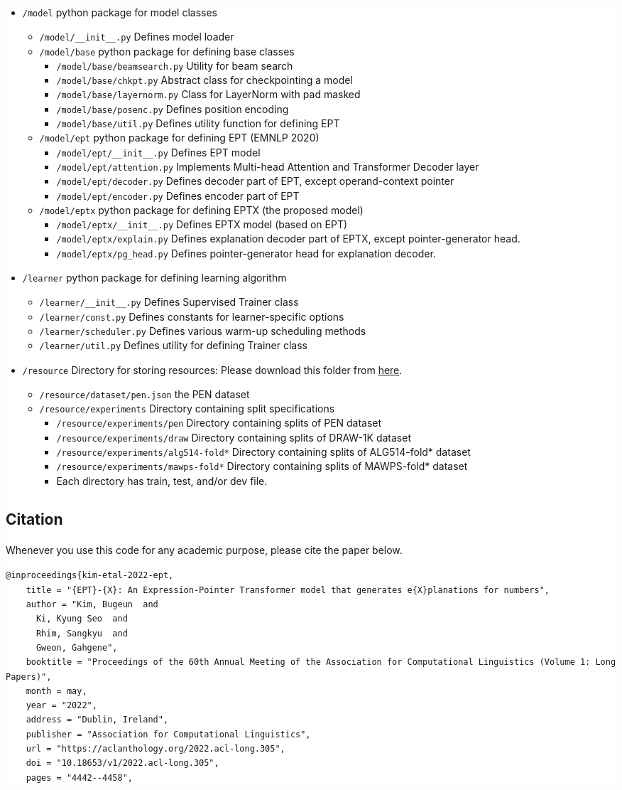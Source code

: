 - `/model` python package for model classes
    - `/model/__init__.py` Defines model loader
    - `/model/base` python package for defining base classes
        - `/model/base/beamsearch.py` Utility for beam search
        - `/model/base/chkpt.py` Abstract class for checkpointing a model
        - `/model/base/layernorm.py` Class for LayerNorm with pad masked
        - `/model/base/posenc.py` Defines position encoding
        - `/model/base/util.py` Defines utility function for defining EPT
    - `/model/ept` python package for defining EPT (EMNLP 2020)
        - `/model/ept/__init__.py` Defines EPT model
        - `/model/ept/attention.py` Implements Multi-head Attention and Transformer Decoder layer
        - `/model/ept/decoder.py` Defines decoder part of EPT, except operand-context pointer
        - `/model/ept/encoder.py` Defines encoder part of EPT
    - `/model/eptx` python package for defining EPTX (the proposed model)
        - `/model/eptx/__init__.py` Defines EPTX model (based on EPT)
        - `/model/eptx/explain.py` Defines explanation decoder part of EPTX, except pointer-generator head.
        - `/model/eptx/pg_head.py` Defines pointer-generator head for explanation decoder.

- `/learner` python package for defining learning algorithm
    - `/learner/__init__.py` Defines Supervised Trainer class
    - `/learner/const.py` Defines constants for learner-specific options
    - `/learner/scheduler.py` Defines various warm-up scheduling methods
    - `/learner/util.py` Defines utility for defining Trainer class
    
- `/resource` Directory for storing resources: Please download this folder from [here](https://github.com/snucclab/pen).
    - `/resource/dataset/pen.json` the PEN dataset
    - `/resource/experiments` Directory containing split specifications
        - `/resource/experiments/pen` Directory containing splits of PEN dataset
        - `/resource/experiments/draw` Directory containing splits of DRAW-1K dataset
        - `/resource/experiments/alg514-fold*` Directory containing splits of ALG514-fold* dataset
        - `/resource/experiments/mawps-fold*` Directory containing splits of MAWPS-fold* dataset
        - Each directory has train, test, and/or dev file.

## Citation

Whenever you use this code for any academic purpose, please cite the paper below.

```text
@inproceedings{kim-etal-2022-ept,
    title = "{EPT}-{X}: An Expression-Pointer Transformer model that generates e{X}planations for numbers",
    author = "Kim, Bugeun  and
      Ki, Kyung Seo  and
      Rhim, Sangkyu  and
      Gweon, Gahgene",
    booktitle = "Proceedings of the 60th Annual Meeting of the Association for Computational Linguistics (Volume 1: Long Papers)",
    month = may,
    year = "2022",
    address = "Dublin, Ireland",
    publisher = "Association for Computational Linguistics",
    url = "https://aclanthology.org/2022.acl-long.305",
    doi = "10.18653/v1/2022.acl-long.305",
    pages = "4442--4458",
```